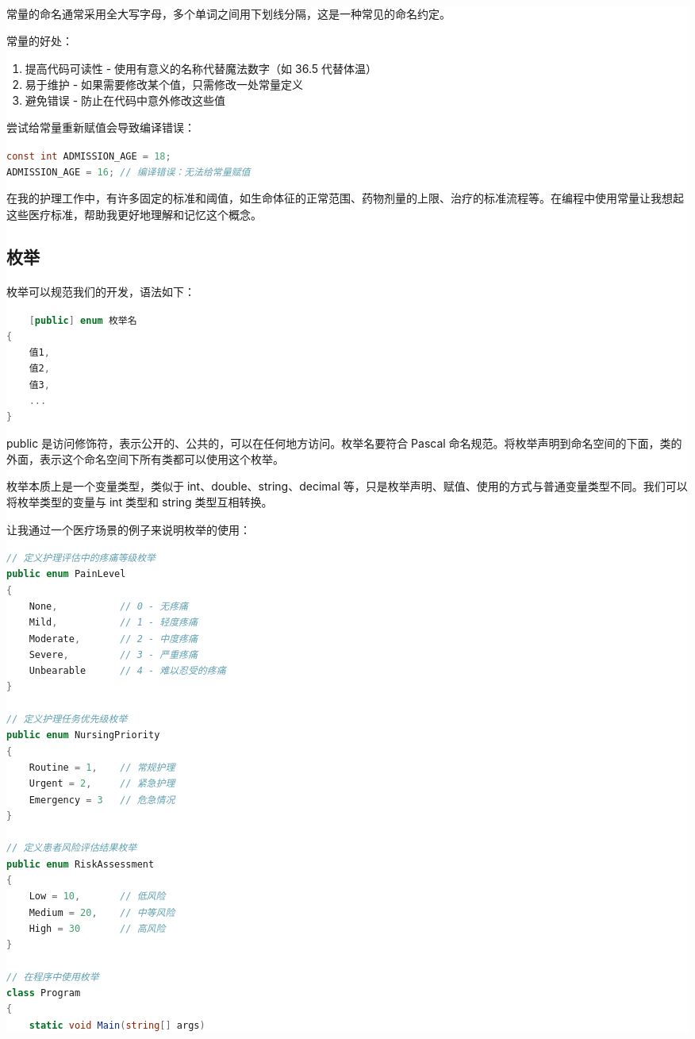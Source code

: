 常量的命名通常采用全大写字母，多个单词之间用下划线分隔，这是一种常见的命名约定。

常量的好处：

1. 提高代码可读性 - 使用有意义的名称代替魔法数字（如 36.5 代替体温）
2. 易于维护 - 如果需要修改某个值，只需修改一处常量定义
3. 避免错误 - 防止在代码中意外修改这些值

尝试给常量重新赋值会导致编译错误：

```csharp
const int ADMISSION_AGE = 18;
ADMISSION_AGE = 16; // 编译错误：无法给常量赋值
```

在我的护理工作中，有许多固定的标准和阈值，如生命体征的正常范围、药物剂量的上限、治疗的标准流程等。在编程中使用常量让我想起这些医疗标准，帮助我更好地理解和记忆这个概念。

## 枚举

枚举可以规范我们的开发，语法如下：

```csharp
    [public] enum 枚举名
{
    值1,
    值2,
    值3,
    ...
}
```

public 是访问修饰符，表示公开的、公共的，可以在任何地方访问。枚举名要符合 Pascal 命名规范。将枚举声明到命名空间的下面，类的外面，表示这个命名空间下所有类都可以使用这个枚举。

枚举本质上是一个变量类型，类似于 int、double、string、decimal 等，只是枚举声明、赋值、使用的方式与普通变量类型不同。我们可以将枚举类型的变量与 int 类型和 string 类型互相转换。

让我通过一个医疗场景的例子来说明枚举的使用：

```csharp
// 定义护理评估中的疼痛等级枚举
public enum PainLevel
{
    None,           // 0 - 无疼痛
    Mild,           // 1 - 轻度疼痛
    Moderate,       // 2 - 中度疼痛
    Severe,         // 3 - 严重疼痛
    Unbearable      // 4 - 难以忍受的疼痛
}

// 定义护理任务优先级枚举
public enum NursingPriority
{
    Routine = 1,    // 常规护理
    Urgent = 2,     // 紧急护理
    Emergency = 3   // 危急情况
}

// 定义患者风险评估结果枚举
public enum RiskAssessment
{
    Low = 10,       // 低风险
    Medium = 20,    // 中等风险
    High = 30       // 高风险
}

// 在程序中使用枚举
class Program
{
    static void Main(string[] args)
```
